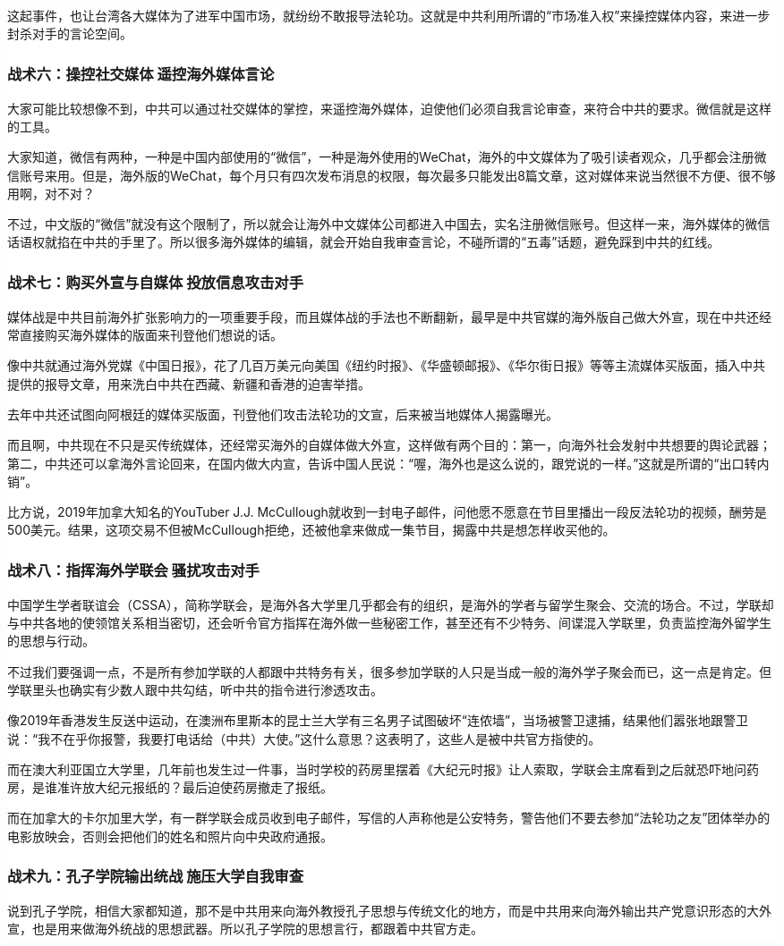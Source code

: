<p>
 这起事件，也让台湾各大媒体为了进军中国市场，就纷纷不敢报导法轮功。这就是中共利用所谓的“市场准入权”来操控媒体内容，来进一步封杀对手的言论空间。
</p>
<h3>
 战术六：操控社交媒体 遥控海外媒体言论
</h3>
<p>
 大家可能比较想像不到，中共可以通过社交媒体的掌控，来遥控海外媒体，迫使他们必须自我言论审查，来符合中共的要求。微信就是这样的工具。
</p>
<p>
 大家知道，微信有两种，一种是中国内部使用的“微信”，一种是海外使用的WeChat，海外的中文媒体为了吸引读者观众，几乎都会注册微信账号来用。但是，海外版的WeChat，每个月只有四次发布消息的权限，每次最多只能发出8篇文章，这对媒体来说当然很不方便、很不够用啊，对不对？
</p>
<p>
 不过，中文版的“微信”就没有这个限制了，所以就会让海外中文媒体公司都进入中国去，实名注册微信账号。但这样一来，海外媒体的微信话语权就掐在中共的手里了。所以很多海外媒体的编辑，就会开始自我审查言论，不碰所谓的“五毒”话题，避免踩到中共的红线。
</p>
<h3>
 战术七：购买外宣与自媒体 投放信息攻击对手
</h3>
<p>
 媒体战是中共目前海外扩张影响力的一项重要手段，而且媒体战的手法也不断翻新，最早是中共官媒的海外版自己做大外宣，现在中共还经常直接购买海外媒体的版面来刊登他们想说的话。
</p>
<p>
 像中共就通过海外党媒《中国日报》，花了几百万美元向美国《纽约时报》、《华盛顿邮报》、《华尔街日报》等等主流媒体买版面，插入中共提供的报导文章，用来洗白中共在西藏、新疆和香港的迫害举措。
</p>
<p>
 去年中共还试图向阿根廷的媒体买版面，刊登他们攻击法轮功的文宣，后来被当地媒体人揭露曝光。
</p>
<p>
 而且啊，中共现在不只是买传统媒体，还经常买海外的自媒体做大外宣，这样做有两个目的：第一，向海外社会发射中共想要的舆论武器；第二，中共还可以拿海外言论回来，在国内做大内宣，告诉中国人民说：“喔，海外也是这么说的，跟党说的一样。”这就是所谓的“出口转内销”。
</p>
<p>
 比方说，2019年加拿大知名的YouTuber J.J. McCullough就收到一封电子邮件，问他愿不愿意在节目里播出一段反法轮功的视频，酬劳是500美元。结果，这项交易不但被McCullough拒绝，还被他拿来做成一集节目，揭露中共是想怎样收买他的。
</p>
<h3>
 战术八：指挥海外学联会 骚扰攻击对手
</h3>
<p>
 中国学生学者联谊会（CSSA），简称学联会，是海外各大学里几乎都会有的组织，是海外的学者与留学生聚会、交流的场合。不过，学联却与中共各地的使领馆关系相当密切，还会听令官方指挥在海外做一些秘密工作，甚至还有不少特务、间谍混入学联里，负责监控海外留学生的思想与行动。
</p>
<p>
 不过我们要强调一点，不是所有参加学联的人都跟中共特务有关，很多参加学联的人只是当成一般的海外学子聚会而已，这一点是肯定。但学联里头也确实有少数人跟中共勾结，听中共的指令进行渗透攻击。
</p>
<p>
 像2019年香港发生反送中运动，在澳洲布里斯本的昆士兰大学有三名男子试图破坏“连侬墙”，当场被警卫逮捕，结果他们嚣张地跟警卫说：“我不在乎你报警，我要打电话给（中共）大使。”这什么意思？这表明了，这些人是被中共官方指使的。
</p>
<p>
 而在澳大利亚国立大学里，几年前也发生过一件事，当时学校的药房里摆着《大纪元时报》让人索取，学联会主席看到之后就恐吓地问药房，是谁准许放大纪元报纸的？最后迫使药房撤走了报纸。
</p>
<p>
 而在加拿大的卡尔加里大学，有一群学联会成员收到电子邮件，写信的人声称他是公安特务，警告他们不要去参加“法轮功之友”团体举办的电影放映会，否则会把他们的姓名和照片向中央政府通报。
</p>
<h3>
 战术九：孔子学院输出统战 施压大学自我审查
</h3>
<p>
 说到孔子学院，相信大家都知道，那不是中共用来向海外教授孔子思想与传统文化的地方，而是中共用来向海外输出共产党意识形态的大外宣，也是用来做海外统战的思想武器。所以孔子学院的思想言行，都跟着中共官方走。
</p>
<p>